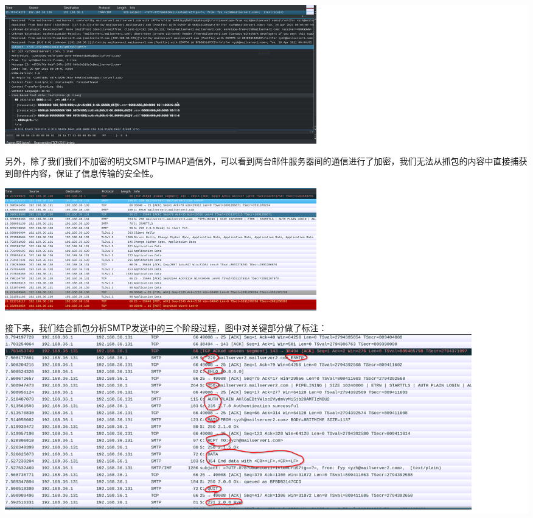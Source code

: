 <img src="mail-pic/16.png" alt="imap tcpdump" style="zoom:50%;" />

另外，除了我们我们不加密的明文SMTP与IMAP通信外，可以看到两台邮件服务器间的通信进行了加密，我们无法从抓包的内容中直接捕获到邮件内容，保证了信息传输的安全性。

<img src="mail-pic/17.png" alt="encrypted smtp" style="zoom:50%;" />

接下来，我们结合抓包分析SMTP发送中的三个阶段过程，图中对关键部分做了标注：
<img src="mail-pic/18.png" alt="three steps in smtp" style="zoom:75%;" />
